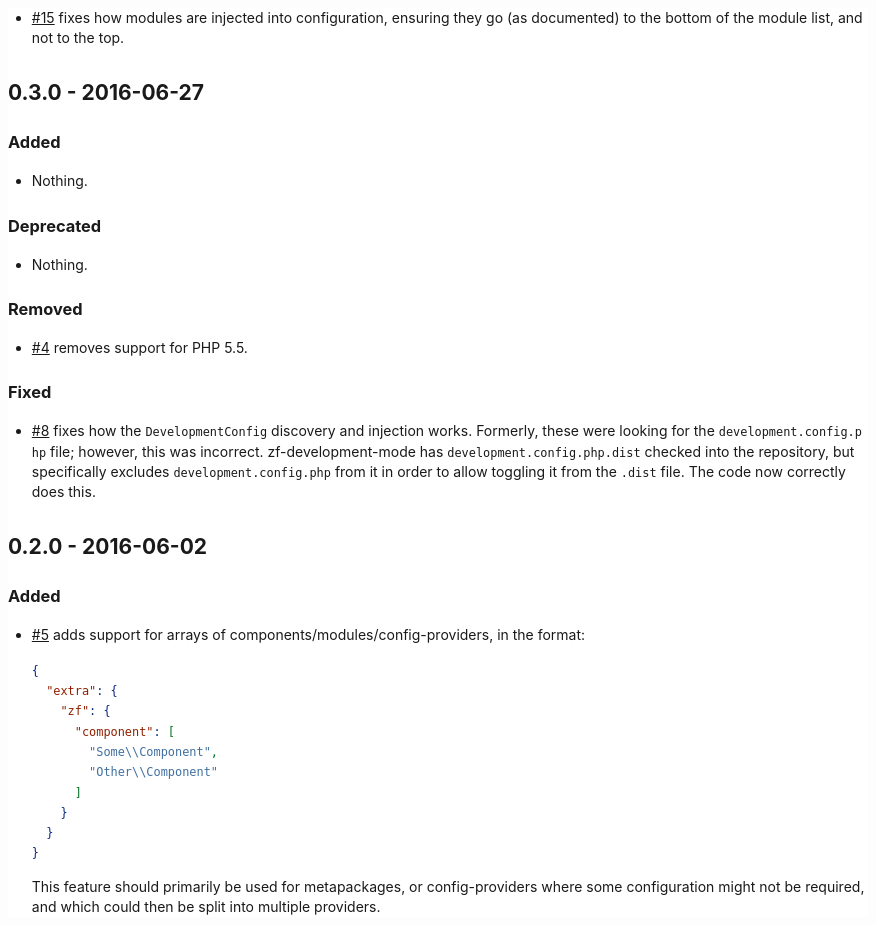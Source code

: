 - [#15](https://github.com/zendframework/zend-component-installer/pull/15) fixes
  how modules are injected into configuration, ensuring they go (as documented)
  to the bottom of the module list, and not to the top.

## 0.3.0 - 2016-06-27

### Added

- Nothing.

### Deprecated

- Nothing.

### Removed

- [#4](https://github.com/zendframework/zend-component-installer/pull/4) removes
  support for PHP 5.5.

### Fixed

- [#8](https://github.com/zendframework/zend-component-installer/pull/8) fixes
  how the `DevelopmentConfig` discovery and injection works. Formerly, these
  were looking for the `development.config.php` file; however, this was
  incorrect. zf-development-mode has `development.config.php.dist` checked into
  the repository, but specifically excludes `development.config.php` from it in
  order to allow toggling it from the `.dist` file. The code now correctly does
  this.

## 0.2.0 - 2016-06-02

### Added

- [#5](https://github.com/zendframework/zend-component-installer/pull/5) adds
  support for arrays of components/modules/config-providers, in the format:

  ```json
  {
    "extra": {
      "zf": {
        "component": [
          "Some\\Component",
          "Other\\Component"
        ]
      }
    }
  }
  ```

  This feature should primarily be used for metapackages, or config-providers
  where some configuration might not be required, and which could then be split
  into multiple providers.

